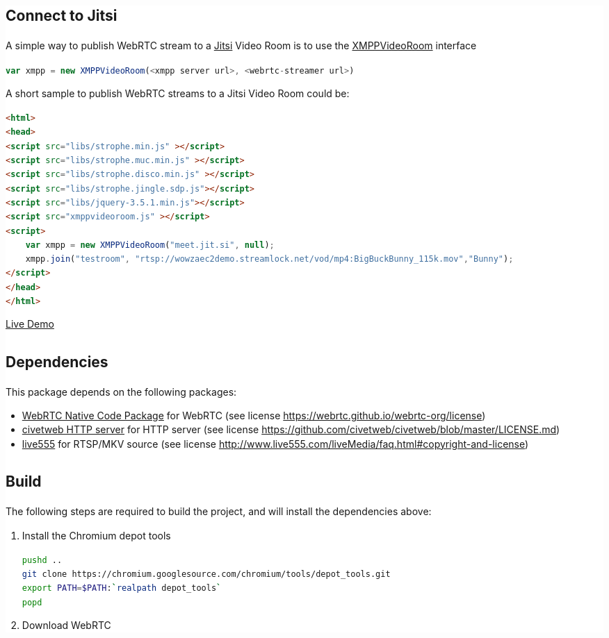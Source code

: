 ## Connect to Jitsi

A simple way to publish WebRTC stream to a [Jitsi](https://meet.jit.si) Video
Room is to use the
[XMPPVideoRoom](http://htmlpreview.github.io/?https://github.com/mpromonet/webrtc-streamer-html/blob/master/jsdoc/XMPPVideoRoom.html)
interface

```js
var xmpp = new XMPPVideoRoom(<xmpp server url>, <webrtc-streamer url>)
```

A short sample to publish WebRTC streams to a Jitsi Video Room could be:

```html
<html>
<head>
<script src="libs/strophe.min.js" ></script>
<script src="libs/strophe.muc.min.js" ></script>
<script src="libs/strophe.disco.min.js" ></script>
<script src="libs/strophe.jingle.sdp.js"></script>
<script src="libs/jquery-3.5.1.min.js"></script>
<script src="xmppvideoroom.js" ></script>
<script>        
	var xmpp = new XMPPVideoRoom("meet.jit.si", null);
	xmpp.join("testroom", "rtsp://wowzaec2demo.streamlock.net/vod/mp4:BigBuckBunny_115k.mov","Bunny");	    
</script>
</head>
</html>
```

[Live Demo](https://webrtcstreamer.agreeabletree-365b9a90.canadacentral.azurecontainerapps.io/xmppvideoroom.html)

## Dependencies

This package depends on the following packages:

- [WebRTC Native Code Package](http://www.webrtc.org) for WebRTC (see license https://webrtc.github.io/webrtc-org/license)
- [civetweb HTTP server](https://github.com/civetweb/civetweb) for HTTP server (see license https://github.com/civetweb/civetweb/blob/master/LICENSE.md)
- [live555](http://www.live555.com/liveMedia) for RTSP/MKV source (see license http://www.live555.com/liveMedia/faq.html#copyright-and-license)

## Build

The following steps are required to build the project, and will install the
dependencies above:

1. Install the Chromium depot tools

   ```sh
   pushd ..
   git clone https://chromium.googlesource.com/chromium/tools/depot_tools.git
   export PATH=$PATH:`realpath depot_tools`
   popd
   ```
2. Download WebRTC
